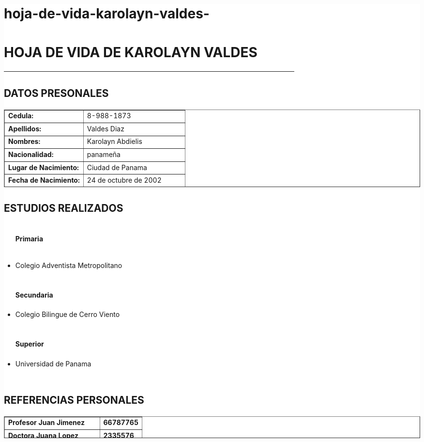 # hoja-de-vida-karolayn-valdes-
<html>
<head>
<title> HOJA DE VIDA DE KAROLAYN VALDES</title>


</head>
<body bgcolor="blue">
<p><b><h1><font> HOJA DE VIDA DE KAROLAYN VALDES</font>  </H1></b></P>
<hr width="600" SIZE =15 bgcolor >

<P><b><H2>DATOS PRESONALES</H2></b></P>
<TR>
<TABLE border="1" width="60%" height="160" >
<TR><TD><B>Cedula:  </B></TD> <TD>8-988-1873</TD>
<TR><TD><B>Apellidos:  </B></TD> <TD>Valdes Diaz</TD>   
<TR><TD><B>Nombres:  </B></TD> <TD>Karolayn Abdielis</TD> 
<TR><TD><B>Nacionalidad:  </B></TD> <TD>panameña</TD> 
<TR><TD><B>Lugar de Nacimiento:  </B></TD>
  <TD>Ciudad de Panama</TD> 
<TR><TD><B>Fecha de Nacimiento:  </B></TD>
  <TD> 24 de octubre de 2002 </TD> 
  <TR><TD><B>Edad:  </B></TD>
  <TD>17 </TD> 
<TR><TD><B>Estado Civil:  </B></TD>
  <TD>Soltera
<TR><TD><B>Direccion:  </B></TD>
  <TD> Las cumbres mirador del lago </TD>
<TR><TD><B>Email:  </B></TD>
  <TD> karolayn2421@gmail.com </TD> 
<TR><TD><B>Telefono:  </B></TD>
  <TD> 67619263 </TD> 
<TR><TD><B>Celular:  </B></TD>
  <TD> 67619263 </TD> 

</TABLE>

<P><b><H2>ESTUDIOS REALIZADOS</H2></b></P>

<UL>

<BR><b>Primaria</b></BR>
 <BR><li> Colegio Adventista Metropolitano </li></BR>
<BR><b>Secundaria</b></BR>
<BR><li>Colegio Bilingue de Cerro Viento </li></BR>
<BR><b>Superior</b></BR>
<BR><li>Universidad de Panama </li></BR>
</UL>

<P><b><H2><b>REFERENCIAS PERSONALES</H2></b></P>

<TABLE BORDER="1"width="49%" height="45">
<tr><td><b>Profesor Juan Jimenez </b></td><TD>66787765</td></tr>
<tr><td><b>Doctora Juana Lopez </b></td><td>2335576</td></tr>
<tr><td><b>Licenciado Gerardo Torres </b></td><td>2457676</td></tr>
</table>


</TABLE>
</body>
</html>
